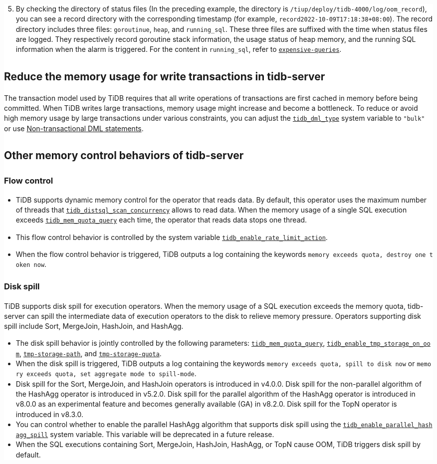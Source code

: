 5. By checking the directory of status files (In the preceding example, the directory is `/tiup/deploy/tidb-4000/log/oom_record`), you can see a record directory with the corresponding timestamp (for example, `record2022-10-09T17:18:38+08:00`). The record directory includes three files: `goroutinue`, `heap`, and `running_sql`. These three files are suffixed with the time when status files are logged. They respectively record goroutine stack information, the usage status of heap memory, and the running SQL information when the alarm is triggered. For the content in `running_sql`, refer to [`expensive-queries`](/identify-expensive-queries.md).

## Reduce the memory usage for write transactions in tidb-server

The transaction model used by TiDB requires that all write operations of transactions are first cached in memory before being committed. When TiDB writes large transactions, memory usage might increase and become a bottleneck. To reduce or avoid high memory usage by large transactions under various constraints, you can adjust the [`tidb_dml_type`](/system-variables.md#tidb_dml_type-new-in-v800) system variable to `"bulk"` or use [Non-transactional DML statements](/non-transactional-dml.md).

## Other memory control behaviors of tidb-server

### Flow control

- TiDB supports dynamic memory control for the operator that reads data. By default, this operator uses the maximum number of threads that [`tidb_distsql_scan_concurrency`](/system-variables.md#tidb_distsql_scan_concurrency) allows to read data. When the memory usage of a single SQL execution exceeds [`tidb_mem_quota_query`](/system-variables.md#tidb_mem_quota_query) each time, the operator that reads data stops one thread.

- This flow control behavior is controlled by the system variable [`tidb_enable_rate_limit_action`](/system-variables.md#tidb_enable_rate_limit_action).
- When the flow control behavior is triggered, TiDB outputs a log containing the keywords `memory exceeds quota, destroy one token now`.

### Disk spill

TiDB supports disk spill for execution operators. When the memory usage of a SQL execution exceeds the memory quota, tidb-server can spill the intermediate data of execution operators to the disk to relieve memory pressure. Operators supporting disk spill include Sort, MergeJoin, HashJoin, and HashAgg.

- The disk spill behavior is jointly controlled by the following parameters: [`tidb_mem_quota_query`](/system-variables.md#tidb_mem_quota_query), [`tidb_enable_tmp_storage_on_oom`](/system-variables.md#tidb_enable_tmp_storage_on_oom), [`tmp-storage-path`](/tidb-configuration-file.md#tmp-storage-path), and [`tmp-storage-quota`](/tidb-configuration-file.md#tmp-storage-quota).
- When the disk spill is triggered, TiDB outputs a log containing the keywords `memory exceeds quota, spill to disk now` or `memory exceeds quota, set aggregate mode to spill-mode`.
- Disk spill for the Sort, MergeJoin, and HashJoin operators is introduced in v4.0.0. Disk spill for the non-parallel algorithm of the HashAgg operator is introduced in v5.2.0. Disk spill for the parallel algorithm of the HashAgg operator is introduced in v8.0.0 as an experimental feature and becomes generally available (GA) in v8.2.0. Disk spill for the TopN operator is introduced in v8.3.0.
- You can control whether to enable the parallel HashAgg algorithm that supports disk spill using the [`tidb_enable_parallel_hashagg_spill`](/system-variables.md#tidb_enable_parallel_hashagg_spill-new-in-v800) system variable. This variable will be deprecated in a future release.
- When the SQL executions containing Sort, MergeJoin, HashJoin, HashAgg, or TopN cause OOM, TiDB triggers disk spill by default. 
